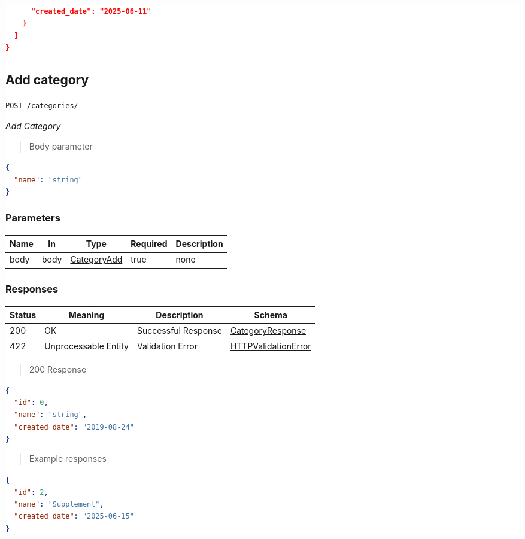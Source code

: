 ```json
      "created_date": "2025-06-11"
    }
  ]
}
```

## Add category

<a id="opIdadd_category_categories__post"></a>

`POST /categories/`

*Add Category*

> Body parameter

```json
{
  "name": "string"
}
```

<h3 id="add_category_categories__post-parameters">Parameters</h3>

| Name | In   | Type                              | Required | Description |
|------|------|-----------------------------------|----------|-------------|
| body | body | [CategoryAdd](#schemacategoryadd) | true     | none        |

<h3 id="add_category_categories__post-responses">Responses</h3>

| Status | Meaning                                                 | Description         | Schema                                            |
|--------|---------------------------------------------------------|---------------------|---------------------------------------------------|
| 200    | OK | Successful Response | [CategoryResponse](#schemacategoryresponse)       |
| 422    | Unprocessable Entity                                    | Validation Error    | [HTTPValidationError](#schemahttpvalidationerror) |

> 200 Response

```json
{
  "id": 0,
  "name": "string",
  "created_date": "2019-08-24"
}
```

> Example responses

```json
{
  "id": 2,
  "name": "Supplement",
  "created_date": "2025-06-15"
}
```

